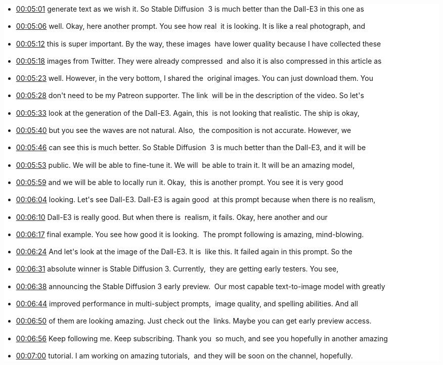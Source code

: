 - [00:05:01](https://www.youtube.com/watch?v=DJxodszsERo&t=301) generate text as we wish it. So Stable Diffusion&nbsp; 3 is much better than the Dall-E3 in this one as&nbsp;&nbsp;

- [00:05:06](https://www.youtube.com/watch?v=DJxodszsERo&t=306) well. Okay, here another prompt. You see how real&nbsp; it is looking. It is like a real photograph, and&nbsp;&nbsp;

- [00:05:12](https://www.youtube.com/watch?v=DJxodszsERo&t=312) this is super important. By the way, these images&nbsp; have lower quality because I have collected these&nbsp;&nbsp;

- [00:05:18](https://www.youtube.com/watch?v=DJxodszsERo&t=318) images from Twitter. They were already compressed&nbsp; and also it is also compressed in this article as&nbsp;&nbsp;

- [00:05:23](https://www.youtube.com/watch?v=DJxodszsERo&t=323) well. However, in the very bottom, I shared the&nbsp; original images. You can just download them. You&nbsp;&nbsp;

- [00:05:28](https://www.youtube.com/watch?v=DJxodszsERo&t=328) don't need to be my Patreon supporter. The link&nbsp; will be in the description of the video. So let's&nbsp;&nbsp;

- [00:05:33](https://www.youtube.com/watch?v=DJxodszsERo&t=333) look at the generation of the Dall-E3. Again, this&nbsp; is not looking that realistic. The ship is okay,&nbsp;&nbsp;

- [00:05:40](https://www.youtube.com/watch?v=DJxodszsERo&t=340) but you see the waves are not natural. Also,&nbsp; the composition is not accurate. However, we&nbsp;&nbsp;

- [00:05:46](https://www.youtube.com/watch?v=DJxodszsERo&t=346) can see this is much better. So Stable Diffusion&nbsp; 3 is much better than the Dall-E3, and it will be&nbsp;&nbsp;

- [00:05:53](https://www.youtube.com/watch?v=DJxodszsERo&t=353) public. We will be able to fine-tune it. We will&nbsp; be able to train it. It will be an amazing model,&nbsp;&nbsp;

- [00:05:59](https://www.youtube.com/watch?v=DJxodszsERo&t=359) and we will be able to locally run it. Okay,&nbsp; this is another prompt. You see it is very good&nbsp;&nbsp;

- [00:06:04](https://www.youtube.com/watch?v=DJxodszsERo&t=364) looking. Let's see Dall-E3. Dall-E3 is again good&nbsp; at this prompt because when there is no realism,&nbsp;&nbsp;

- [00:06:10](https://www.youtube.com/watch?v=DJxodszsERo&t=370) Dall-E3 is really good. But when there is&nbsp; realism, it fails. Okay, here another and our&nbsp;&nbsp;

- [00:06:17](https://www.youtube.com/watch?v=DJxodszsERo&t=377) final example. You see how good it is looking.&nbsp; The prompt following is amazing, mind-blowing.&nbsp;&nbsp;

- [00:06:24](https://www.youtube.com/watch?v=DJxodszsERo&t=384) And let's look at the image of the Dall-E3. It is&nbsp; like this. It failed again in this prompt. So the&nbsp;&nbsp;

- [00:06:31](https://www.youtube.com/watch?v=DJxodszsERo&t=391) absolute winner is Stable Diffusion 3. Currently,&nbsp; they are getting early testers. You see,&nbsp;&nbsp;

- [00:06:38](https://www.youtube.com/watch?v=DJxodszsERo&t=398) announcing the Stable Diffusion 3 early preview.&nbsp; Our most capable text-to-image model with greatly&nbsp;&nbsp;

- [00:06:44](https://www.youtube.com/watch?v=DJxodszsERo&t=404) improved performance in multi-subject prompts,&nbsp; image quality, and spelling abilities. And all&nbsp;&nbsp;

- [00:06:50](https://www.youtube.com/watch?v=DJxodszsERo&t=410) of them are looking amazing. Just check out the&nbsp; links. Maybe you can get early preview access.&nbsp;&nbsp;

- [00:06:56](https://www.youtube.com/watch?v=DJxodszsERo&t=416) Keep following me. Keep subscribing. Thank you&nbsp; so much, and see you hopefully in another amazing&nbsp;&nbsp;

- [00:07:00](https://www.youtube.com/watch?v=DJxodszsERo&t=420) tutorial. I am working on amazing tutorials,&nbsp; and they will be soon on the channel, hopefully.
